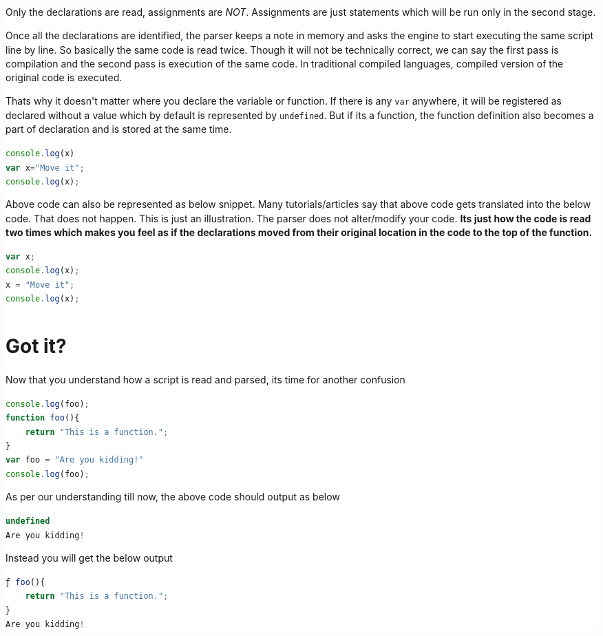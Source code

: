 Only the declarations are read, assignments are *NOT*. Assignments are just statements which will be run only in the second stage. 

Once all the declarations are identified, the parser keeps a note in memory and asks the engine to start executing the same script line by line. So basically the same code is read twice. Though it will not be technically correct, we can say the first pass is compilation and the second pass is execution of the same code. In traditional compiled languages, compiled version of the original code is executed.

Thats why it doesn't matter where you declare the variable or function. If there is any `var` anywhere, it will be registered as declared without a value which by default is represented by `undefined`. But if its a function, the function definition also becomes a part of declaration and is stored at the same time.

```js
console.log(x)
var x="Move it";
console.log(x);
```

Above code can also be represented as below snippet. Many tutorials/articles say that above code gets translated into the below code. That does not happen. This is just an illustration. The parser does not alter/modify your code. **Its just how the code is read two times which makes you feel as if the declarations moved from their original location in the code to the top of the function.**

```js
var x;
console.log(x);
x = "Move it";
console.log(x);
```

# Got it?

Now that you understand how a script is read and parsed, its time for another confusion

```js
console.log(foo);
function foo(){
    return "This is a function.";
}
var foo = "Are you kidding!"
console.log(foo);
```

As per our understanding till now, the above code should output as below

```js
undefined
Are you kidding!
```

Instead you will get the below output

```js
ƒ foo(){
    return "This is a function.";
}
Are you kidding!
```

